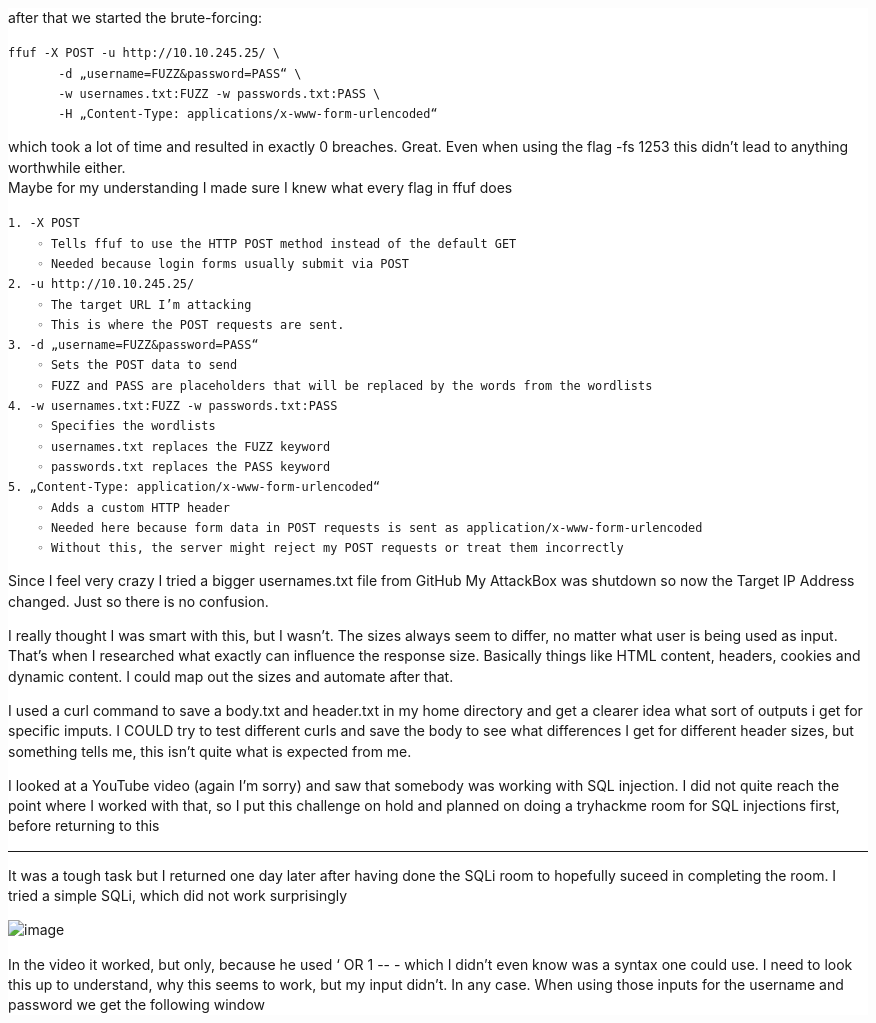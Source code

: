 after that we started the brute-forcing:

```
ffuf -X POST -u http://10.10.245.25/ \
       -d „username=FUZZ&password=PASS“ \
       -w usernames.txt:FUZZ -w passwords.txt:PASS \
       -H „Content-Type: applications/x-www-form-urlencoded“ 
```

which took a lot of time and resulted in exactly 0 breaches. Great.
Even when using the flag -fs 1253 this didn’t lead to anything worthwhile either.	
Maybe for my understanding I made sure I knew what every flag in ffuf does

    1. -X POST
        ◦ Tells ffuf to use the HTTP POST method instead of the default GET
        ◦ Needed because login forms usually submit via POST
    2. -u http://10.10.245.25/
        ◦ The target URL I’m attacking
        ◦ This is where the POST requests are sent.
    3. -d „username=FUZZ&password=PASS“
        ◦ Sets the POST data to send
        ◦ FUZZ and PASS are placeholders that will be replaced by the words from the wordlists
    4. -w usernames.txt:FUZZ -w passwords.txt:PASS
        ◦ Specifies the wordlists
        ◦ usernames.txt replaces the FUZZ keyword
        ◦ passwords.txt replaces the PASS keyword
    5. „Content-Type: application/x-www-form-urlencoded“
        ◦ Adds a custom HTTP header
        ◦ Needed here because form data in POST requests is sent as application/x-www-form-urlencoded
        ◦ Without this, the server might reject my POST requests or treat them incorrectly

Since I feel very crazy I tried a bigger usernames.txt file from GitHub
My AttackBox was shutdown so now the Target IP Address changed. Just so there is no confusion.

I really thought I was smart with this, but I wasn’t. The sizes always seem to differ, no matter what user is being used as input. That’s when I researched what exactly can influence the response size. Basically things like HTML content, headers, cookies and dynamic content. I could map out the sizes and automate after that. 

I used a curl command to save a body.txt and header.txt in my home directory and get a clearer idea what sort of outputs i get for specific imputs. I COULD try to test different curls and save the body to see what differences I get for different header sizes, but something tells me, this isn’t quite what is expected from me.

I looked at a YouTube video (again I’m sorry) and saw that somebody was working with SQL injection. I did not quite reach the point where I worked with that, so I put this challenge on hold and planned on doing a tryhackme room for SQL injections first, before returning to this

------------------------------------------------------------------------------------------------------------------------

It was a tough task but I returned one day later after having done the SQLi room to hopefully suceed in completing the room. I tried a simple SQLi, which did not work surprisingly

<img width="920" height="759" alt="image" src="https://github.com/user-attachments/assets/7d874a93-bb8e-4776-a55a-f31c8476655c" />

In the video it worked, but only, because he used 
‘ OR 1 -- -
which I didn’t even know was a syntax one could use. I need to look this up to understand, why this seems to work, but my input didn’t. In any case. When using those inputs for the username and password we get the following window
